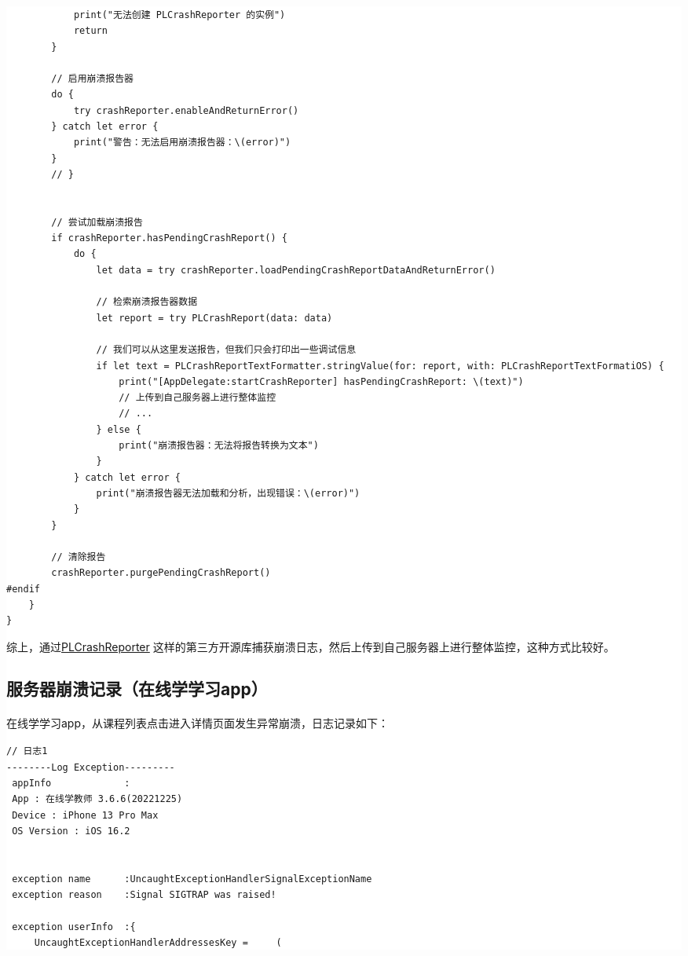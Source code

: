 ```objc
            print("无法创建 PLCrashReporter 的实例")
            return
        }

        // 启用崩溃报告器
        do {
            try crashReporter.enableAndReturnError()
        } catch let error {
            print("警告：无法启用崩溃报告器：\(error)")
        }
        // }


        // 尝试加载崩溃报告
        if crashReporter.hasPendingCrashReport() {
            do {
                let data = try crashReporter.loadPendingCrashReportDataAndReturnError()

                // 检索崩溃报告器数据
                let report = try PLCrashReport(data: data)

                // 我们可以从这里发送报告，但我们只会打印出一些调试信息
                if let text = PLCrashReportTextFormatter.stringValue(for: report, with: PLCrashReportTextFormatiOS) {
                    print("[AppDelegate:startCrashReporter] hasPendingCrashReport: \(text)")
                    // 上传到自己服务器上进行整体监控
                    // ...
                } else {
                    print("崩溃报告器：无法将报告转换为文本")
                }
            } catch let error {
                print("崩溃报告器无法加载和分析，出现错误：\(error)")
            }
        }

        // 清除报告
        crashReporter.purgePendingCrashReport()
#endif
    }
}

```

综上，通过[PLCrashReporter](https://www.plcrashreporter.org/) 这样的第三方开源库捕获崩溃日志，然后上传到自己服务器上进行整体监控，这种方式比较好。

## 服务器崩溃记录（在线学学习app）

在线学学习app，从课程列表点击进入详情页面发生异常崩溃，日志记录如下：

```objc
// 日志1
--------Log Exception---------
 appInfo             :
 App : 在线学教师 3.6.6(20221225)
 Device : iPhone 13 Pro Max
 OS Version : iOS 16.2
 
 
 exception name      :UncaughtExceptionHandlerSignalExceptionName
 exception reason    :Signal SIGTRAP was raised!
 
 exception userInfo  :{
     UncaughtExceptionHandlerAddressesKey =     (
```